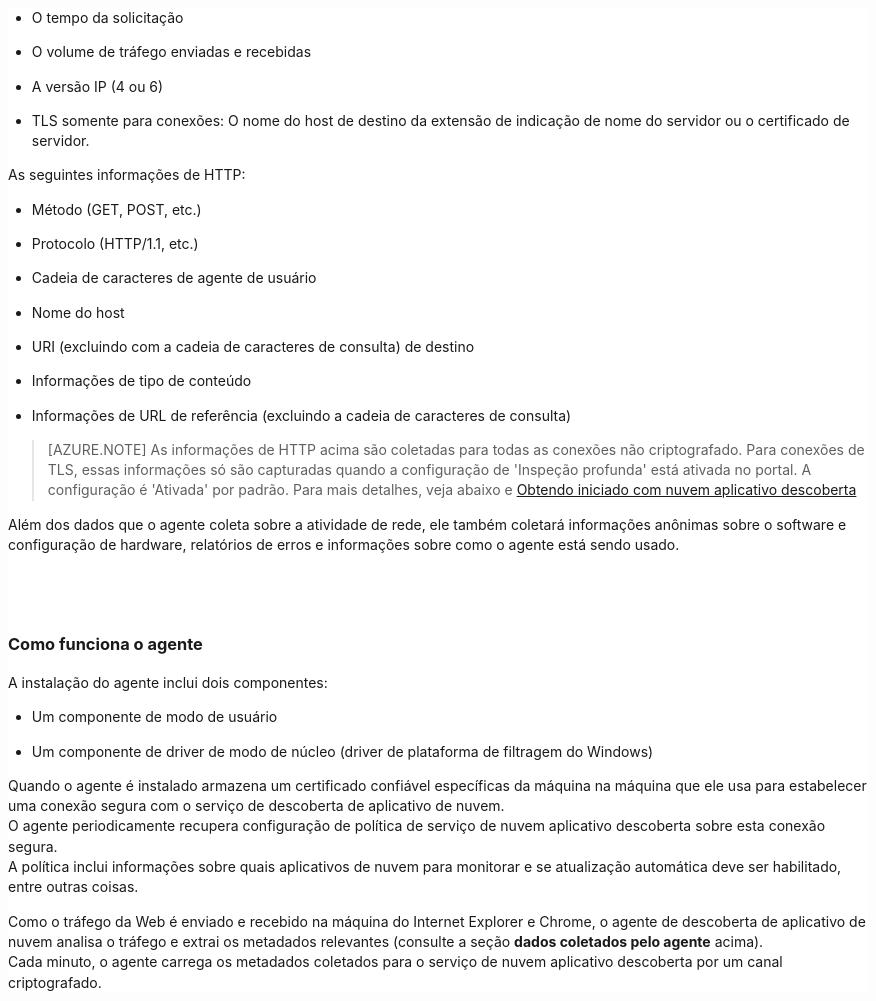 - O tempo da solicitação

- O volume de tráfego enviadas e recebidas

- A versão IP (4 ou 6)

- TLS somente para conexões: O nome do host de destino da extensão de indicação de nome do servidor ou o certificado de servidor.

As seguintes informações de HTTP:

- Método (GET, POST, etc.)

- Protocolo (HTTP/1.1, etc.)

- Cadeia de caracteres de agente de usuário

- Nome do host

- URI (excluindo com a cadeia de caracteres de consulta) de destino

- Informações de tipo de conteúdo

- Informações de URL de referência (excluindo a cadeia de caracteres de consulta)



> [AZURE.NOTE] As informações de HTTP acima são coletadas para todas as conexões não criptografado.
Para conexões de TLS, essas informações só são capturadas quando a configuração de 'Inspeção profunda' está ativada no portal. A configuração é 'Ativada' por padrão.
Para mais detalhes, veja abaixo e [Obtendo iniciado com nuvem aplicativo descoberta](http://social.technet.microsoft.com/wiki/contents/articles/30962.getting-started-with-cloud-app-discovery.aspx)


Além dos dados que o agente coleta sobre a atividade de rede, ele também coletará informações anônimas sobre o software e configuração de hardware, relatórios de erros e informações sobre como o agente está sendo usado.

<br><br>
### <a name="how-the-agent-works"></a>Como funciona o agente

A instalação do agente inclui dois componentes:

- Um componente de modo de usuário

- Um componente de driver de modo de núcleo (driver de plataforma de filtragem do Windows)



Quando o agente é instalado armazena um certificado confiável específicas da máquina na máquina que ele usa para estabelecer uma conexão segura com o serviço de descoberta de aplicativo de nuvem. <br>
O agente periodicamente recupera configuração de política de serviço de nuvem aplicativo descoberta sobre esta conexão segura. <br>
A política inclui informações sobre quais aplicativos de nuvem para monitorar e se atualização automática deve ser habilitado, entre outras coisas.

Como o tráfego da Web é enviado e recebido na máquina do Internet Explorer e Chrome, o agente de descoberta de aplicativo de nuvem analisa o tráfego e extrai os metadados relevantes (consulte a seção **dados coletados pelo agente** acima). <br>
Cada minuto, o agente carrega os metadados coletados para o serviço de nuvem aplicativo descoberta por um canal criptografado.
